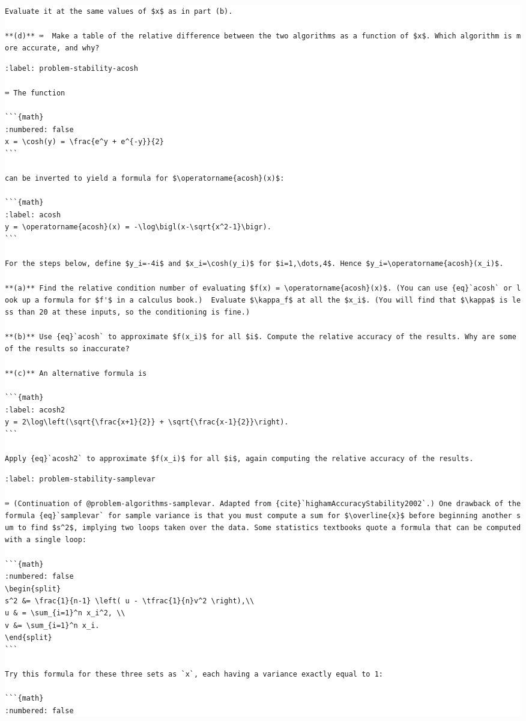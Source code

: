 ``````{exercise}
Evaluate it at the same values of $x$ as in part (b).

**(d)** ⌨  Make a table of the relative difference between the two algorithms as a function of $x$. Which algorithm is more accurate, and why?
``````

``````{exercise}
:label: problem-stability-acosh

⌨ The function

```{math}
:numbered: false
x = \cosh(y) = \frac{e^y + e^{-y}}{2}
```

can be inverted to yield a formula for $\operatorname{acosh}(x)$:

```{math}
:label: acosh
y = \operatorname{acosh}(x) = -\log\bigl(x-\sqrt{x^2-1}\bigr).
```

For the steps below, define $y_i=-4i$ and $x_i=\cosh(y_i)$ for $i=1,\dots,4$. Hence $y_i=\operatorname{acosh}(x_i)$.

**(a)** Find the relative condition number of evaluating $f(x) = \operatorname{acosh}(x)$. (You can use {eq}`acosh` or look up a formula for $f'$ in a calculus book.)  Evaluate $\kappa_f$ at all the $x_i$. (You will find that $\kappa$ is less than 20 at these inputs, so the conditioning is fine.)

**(b)** Use {eq}`acosh` to approximate $f(x_i)$ for all $i$. Compute the relative accuracy of the results. Why are some of the results so inaccurate?

**(c)** An alternative formula is

```{math}
:label: acosh2
y = 2\log\left(\sqrt{\frac{x+1}{2}} + \sqrt{\frac{x-1}{2}}\right).
```

Apply {eq}`acosh2` to approximate $f(x_i)$ for all $i$, again computing the relative accuracy of the results.
``````



``````{exercise}
:label: problem-stability-samplevar

⌨ (Continuation of @problem-algorithms-samplevar. Adapted from {cite}`highamAccuracyStability2002`.) One drawback of the formula {eq}`samplevar` for sample variance is that you must compute a sum for $\overline{x}$ before beginning another sum to find $s^2$, implying two loops taken over the data. Some statistics textbooks quote a formula that can be computed with a single loop:

```{math}
:numbered: false
\begin{split}
s^2 &= \frac{1}{n-1} \left( u - \tfrac{1}{n}v^2 \right),\\
u & = \sum_{i=1}^n x_i^2, \\
v &= \sum_{i=1}^n x_i.
\end{split}
```

Try this formula for these three sets as `x`, each having a variance exactly equal to 1:

```{math}
:numbered: false
``````
